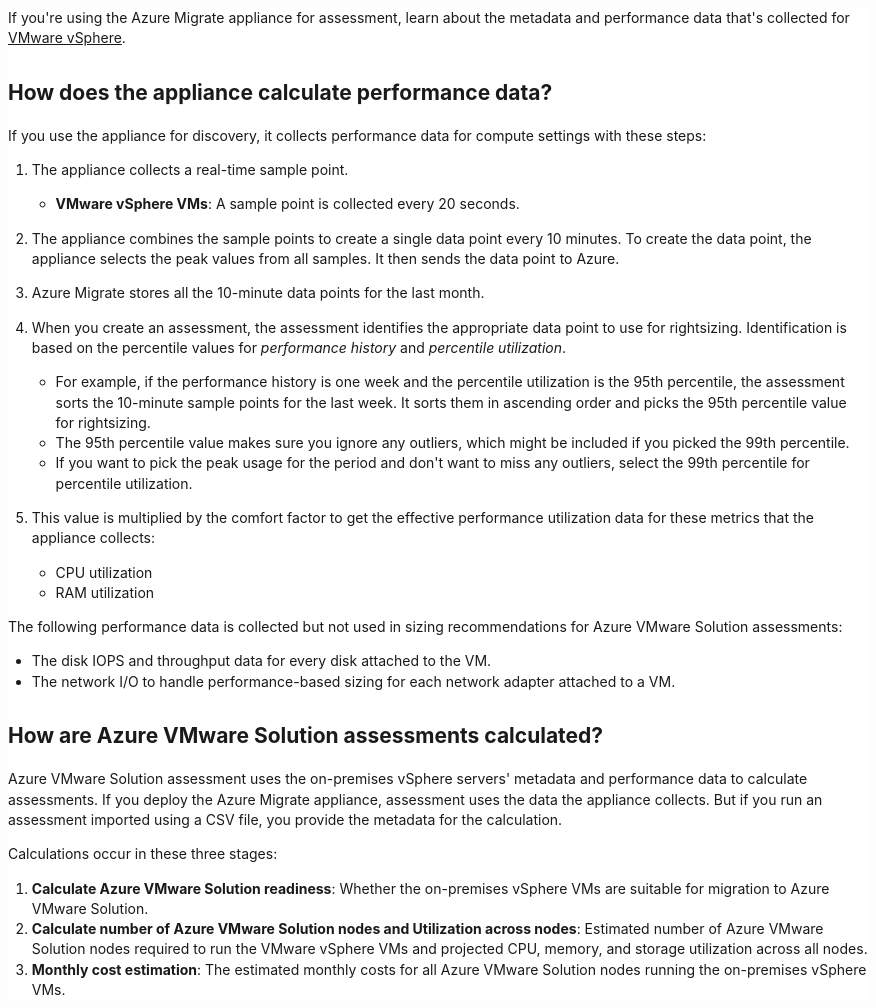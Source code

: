 If you're using the Azure Migrate appliance for assessment, learn about the metadata and performance data that's collected for [VMware vSphere](discovered-metadata.md#collected-metadata-for-vmware-servers).

## How does the appliance calculate performance data?

If you use the appliance for discovery, it collects performance data for compute settings with these steps:

1. The appliance collects a real-time sample point.

   - **VMware vSphere VMs**: A sample point is collected every 20 seconds.
2. The appliance combines the sample points to create a single data point every 10 minutes. To create the data point, the appliance selects the peak values from all samples. It then sends the data point to Azure.
3. Azure Migrate stores all the 10-minute data points for the last month.
4. When you create an assessment, the assessment identifies the appropriate data point to use for rightsizing. Identification is based on the percentile values for *performance history* and *percentile utilization*.

   - For example, if the performance history is one week and the percentile utilization is the 95th percentile, the assessment sorts the 10-minute sample points for the last week. It sorts them in ascending order and picks the 95th percentile value for rightsizing.
   - The 95th percentile value makes sure you ignore any outliers, which might be included if you picked the 99th percentile.
   - If you want to pick the peak usage for the period and don't want to miss any outliers, select the 99th percentile for percentile utilization.
5. This value is multiplied by the comfort factor to get the effective performance utilization data for these metrics that the appliance collects:

   - CPU utilization
   - RAM utilization

The following performance data is collected but not used in sizing recommendations for Azure VMware Solution assessments:

- The disk IOPS and throughput data for every disk attached to the VM.
- The network I/O to handle performance-based sizing for each network adapter attached to a VM.

## How are Azure VMware Solution assessments calculated?

Azure VMware Solution assessment uses the on-premises vSphere servers' metadata and performance data to calculate assessments. If you deploy the Azure Migrate appliance, assessment uses the data the appliance collects. But if you run an assessment imported using a CSV file, you provide the metadata for the calculation.

Calculations occur in these three stages:

1. **Calculate Azure VMware Solution readiness**: Whether the on-premises vSphere VMs are suitable for migration to Azure VMware Solution.
2. **Calculate number of Azure VMware Solution nodes and Utilization across nodes**: Estimated number of Azure VMware Solution nodes required to run the VMware vSphere VMs and projected CPU, memory, and storage utilization across all nodes.
3. **Monthly cost estimation**: The estimated monthly costs for all Azure VMware Solution nodes running the on-premises vSphere VMs.

